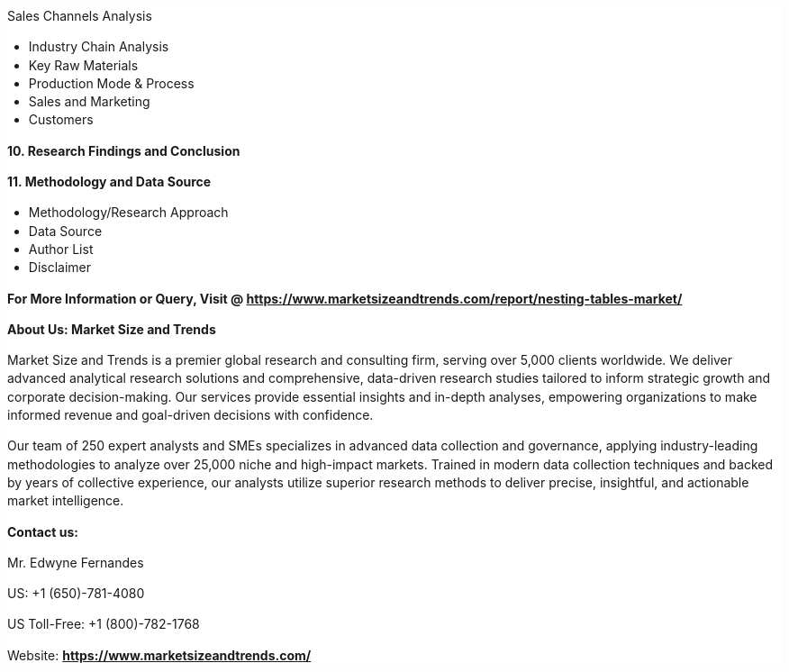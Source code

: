 Sales Channels Analysis</strong></p><ul><li>Industry Chain Analysis</li><li>Key Raw Materials</li><li>Production Mode &amp; Process</li><li>Sales and Marketing</li><li>Customers</li></ul><p><strong>10. Research Findings and Conclusion</strong></p><p><strong>11. Methodology and Data Source</strong></p><ul><li>Methodology/Research Approach</li><li>Data Source</li><li>Author List</li><li>Disclaimer</li></ul></p><p><strong>For More Information or Query, Visit @ <a href="https://www.marketsizeandtrends.com/report/nesting-tables-market/">https://www.marketsizeandtrends.com/report/nesting-tables-market/</a></strong></p><p><strong>About Us: Market Size and Trends</strong></p><p>Market Size and Trends is a premier global research and consulting firm, serving over 5,000 clients worldwide. We deliver advanced analytical research solutions and comprehensive, data-driven research studies tailored to inform strategic growth and corporate decision-making. Our services provide essential insights and in-depth analyses, empowering organizations to make informed revenue and goal-driven decisions with confidence.</p><p>Our team of 250 expert analysts and SMEs specializes in advanced data collection and governance, applying industry-leading methodologies to analyze over 25,000 niche and high-impact markets. Trained in modern data collection techniques and backed by years of collective experience, our analysts utilize superior research methods to deliver precise, insightful, and actionable market intelligence.</p><p><strong>Contact us:</strong></p><p>Mr. Edwyne Fernandes</p><p>US: +1 (650)-781-4080</p><p>US Toll-Free: +1 (800)-782-1768</p><p>Website: <strong><a href="https://www.marketsizeandtrends.com/">https://www.marketsizeandtrends.com/</a></strong></p>
